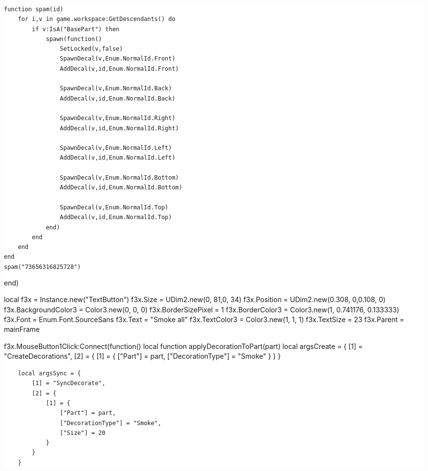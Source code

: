 
	function spam(id)
		for i,v in game.workspace:GetDescendants() do
			if v:IsA("BasePart") then
				spawn(function()
					SetLocked(v,false)
					SpawnDecal(v,Enum.NormalId.Front)
					AddDecal(v,id,Enum.NormalId.Front)

					SpawnDecal(v,Enum.NormalId.Back)
					AddDecal(v,id,Enum.NormalId.Back)

					SpawnDecal(v,Enum.NormalId.Right)
					AddDecal(v,id,Enum.NormalId.Right)

					SpawnDecal(v,Enum.NormalId.Left)
					AddDecal(v,id,Enum.NormalId.Left)

					SpawnDecal(v,Enum.NormalId.Bottom)
					AddDecal(v,id,Enum.NormalId.Bottom)

					SpawnDecal(v,Enum.NormalId.Top)
					AddDecal(v,id,Enum.NormalId.Top)
				end)
			end
		end 
	end
	spam("73656316825728")
end)

local f3x = Instance.new("TextButton")
f3x.Size = UDim2.new(0, 81,0, 34)
f3x.Position = UDim2.new(0.308, 0,0.108, 0)
f3x.BackgroundColor3 = Color3.new(0, 0, 0)
f3x.BorderSizePixel = 1
f3x.BorderColor3 = Color3.new(1, 0.741176, 0.133333)
f3x.Font = Enum.Font.SourceSans
f3x.Text = "Smoke all"
f3x.TextColor3 = Color3.new(1, 1, 1)
f3x.TextSize = 23
f3x.Parent = mainFrame

f3x.MouseButton1Click:Connect(function()
	local function applyDecorationToPart(part)
		local argsCreate = {
			[1] = "CreateDecorations",
			[2] = {
				[1] = {
					["Part"] = part,
					["DecorationType"] = "Smoke"
				}
			}
		}

		local argsSync = {
			[1] = "SyncDecorate",
			[2] = {
				[1] = {
					["Part"] = part,
					["DecorationType"] = "Smoke",
					["Size"] = 20
				}
			}
		}
